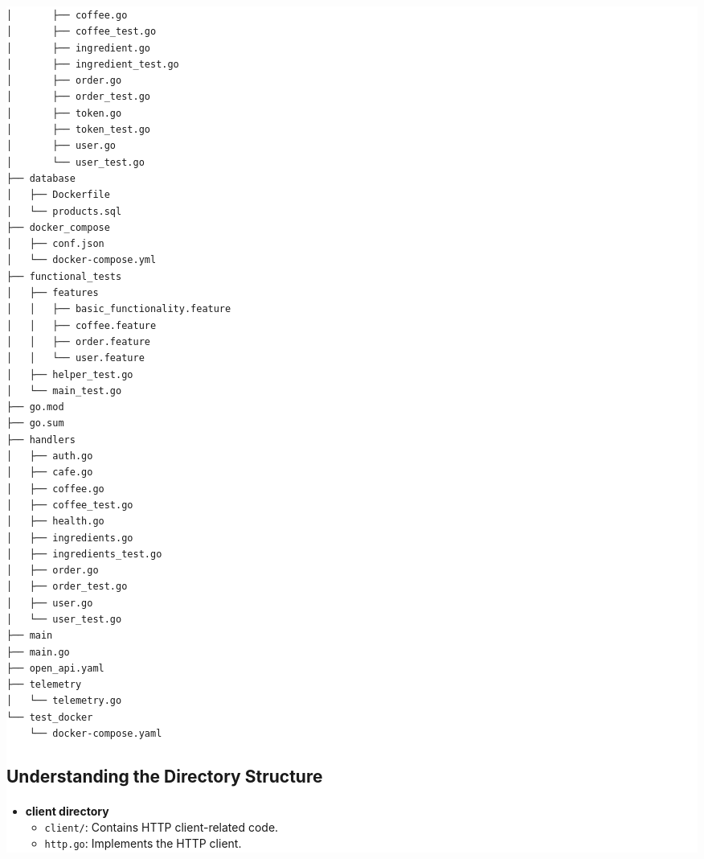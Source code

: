 ```plane
│       ├── coffee.go
│       ├── coffee_test.go
│       ├── ingredient.go
│       ├── ingredient_test.go
│       ├── order.go
│       ├── order_test.go
│       ├── token.go
│       ├── token_test.go
│       ├── user.go
│       └── user_test.go
├── database
│   ├── Dockerfile
│   └── products.sql
├── docker_compose
│   ├── conf.json
│   └── docker-compose.yml
├── functional_tests
│   ├── features
│   │   ├── basic_functionality.feature
│   │   ├── coffee.feature
│   │   ├── order.feature
│   │   └── user.feature
│   ├── helper_test.go
│   └── main_test.go
├── go.mod
├── go.sum
├── handlers
│   ├── auth.go
│   ├── cafe.go
│   ├── coffee.go
│   ├── coffee_test.go
│   ├── health.go
│   ├── ingredients.go
│   ├── ingredients_test.go
│   ├── order.go
│   ├── order_test.go
│   ├── user.go
│   └── user_test.go
├── main
├── main.go
├── open_api.yaml
├── telemetry
│   └── telemetry.go
└── test_docker
    └── docker-compose.yaml
```
## Understanding the Directory Structure
- **client directory**
  - `client/`: Contains HTTP client-related code.
  - `http.go`: Implements the HTTP client.
